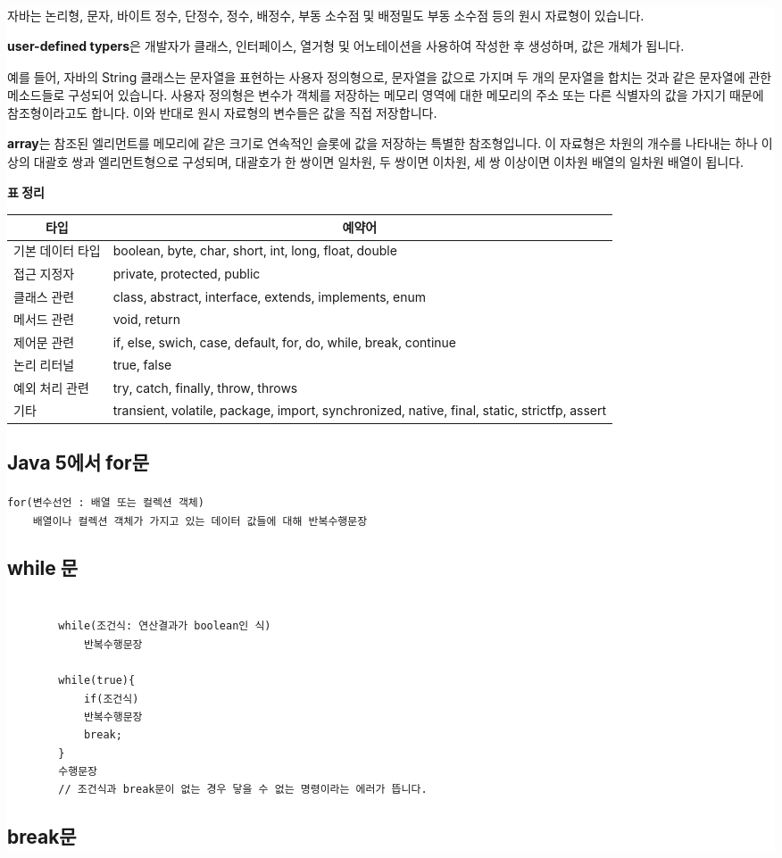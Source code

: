 자바는 논리형, 문자, 바이트 정수, 단정수, 정수, 배정수, 부동 소수점 및 배정밀도 부동 소수점 등의 원시 자료형이 있습니다.

**user-defined typers**은 개발자가 클래스, 인터페이스, 열거형 및 어노테이션을 사용하여 작성한 후 생성하며, 값은 개체가 됩니다. 

예를 들어, 자바의 String 클래스는 문자열을 표현하는 사용자 정의형으로, 문자열을 값으로 가지며 두 개의 문자열을 합치는 것과 같은 문자열에 관한 메소드들로 구성되어 있습니다. 사용자 정의형은 변수가 객체를 저장하는 메모리 영역에 대한 메모리의 주소 또는 다른 식별자의 값을 가지기 때문에 참조형이라고도 합니다. 이와 반대로 원시 자료형의 변수들은 값을 직접 저장합니다.

**array**는 참조된 엘리먼트를 메모리에 같은 크기로 연속적인 슬롯에 값을 저장하는 특별한 참조형입니다. 이 자료형은 차원의 개수를 나타내는 하나 이상의 대괄호 쌍과 엘리먼트형으로 구성되며, 대괄호가 한 쌍이면 일차원, 두 쌍이면 이차원, 세 쌍 이상이면 이차원 배열의 일차원 배열이 됩니다.

**표 정리**

|타입|	예약어|
|-----------|--------------------------|
|기본 데이터 타입|	boolean, byte, char, short, int, long, float, double|
|접근 지정자|	private, protected, public|
|클래스 관련|	class, abstract, interface, extends, implements, enum|
|메서드 관련|	void, return|
|제어문 관련|	if, else, swich, case, default, for, do, while, break, continue|
|논리 리터널|	true, false|
|예외 처리 관련|	try, catch, finally, throw, throws|
|기타|	transient, volatile, package, import, synchronized, native, final, static, strictfp, assert|

## Java 5에서 for문
```
for(변수선언 : 배열 또는 컬렉션 객체)
    배열이나 컬렉션 객체가 가지고 있는 데이터 값들에 대해 반복수행문장
```

## while 문
```

		while(조건식: 연산결과가 boolean인 식)
		    반복수행문장

		while(true){
		    if(조건식)
			반복수행문장
			break;
		}
		수행문장
		// 조건식과 break문이 없는 경우 닿을 수 없는 명령이라는 에러가 뜹니다.

```

## break문
